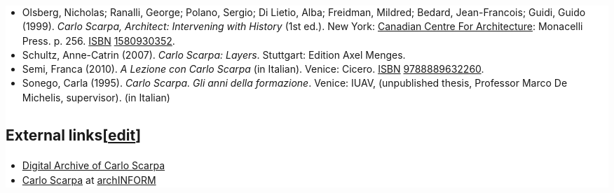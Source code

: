 -   Olsberg, Nicholas; Ranalli, George; Polano, Sergio; Di Lietio, Alba; Freidman, Mildred; Bedard, Jean-Francois; Guidi, Guido (1999). _Carlo Scarpa, Architect: Intervening with History_ (1st ed.). New York: [Canadian Centre For Architecture](https://en.wikipedia.org/w/index.php?title=Canadian_Centre_For_Architecture&action=edit&redlink=1 "Canadian Centre For Architecture (page does not exist)"): Monacelli Press. p. 256. [ISBN](https://en.wikipedia.org/wiki/ISBN_(identifier) "ISBN (identifier)") [1580930352](https://en.wikipedia.org/wiki/Special:BookSources/1580930352 "Special:BookSources/1580930352").
-   Schultz, Anne-Catrin (2007). _Carlo Scarpa: Layers_. Stuttgart: Edition Axel Menges.
-   Semi, Franca (2010). _A Lezione con Carlo Scarpa_ (in Italian). Venice: Cicero. [ISBN](https://en.wikipedia.org/wiki/ISBN_(identifier) "ISBN (identifier)") [9788889632260](https://en.wikipedia.org/wiki/Special:BookSources/9788889632260 "Special:BookSources/9788889632260").
-   Sonego, Carla (1995). _Carlo Scarpa. Gli anni della formazione_. Venice: IUAV, (unpublished thesis, Professor Marco De Michelis, supervisor). (in Italian)

## External links\[[edit](https://en.wikipedia.org/w/index.php?title=Carlo_Scarpa&action=edit&section=6 "Edit section: External links")\]

-   [Digital Archive of Carlo Scarpa](http://www.archiviocarloscarpa.it/index.php?lingua=e)
-   [Carlo Scarpa](https://www.archinform.net/arch/4.htm) at [archINFORM](https://en.wikipedia.org/wiki/ArchINFORM "ArchINFORM")
